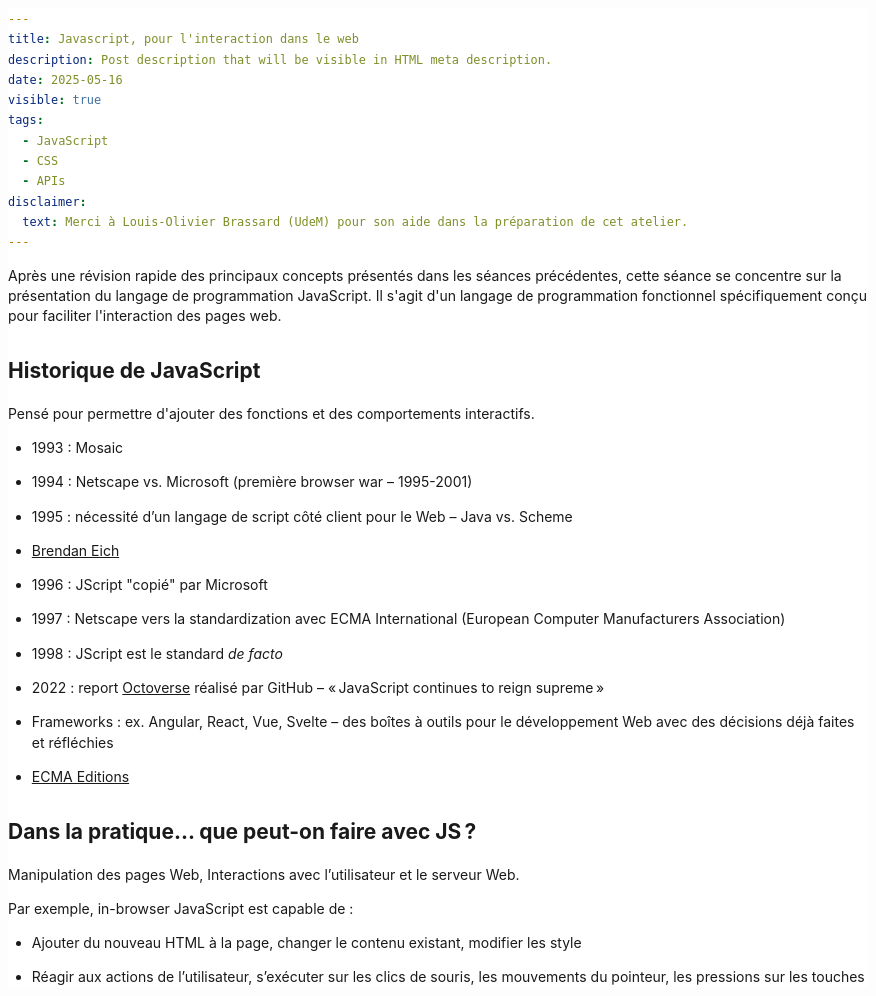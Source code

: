 ```yaml
---
title: Javascript, pour l'interaction dans le web
description: Post description that will be visible in HTML meta description.
date: 2025-05-16
visible: true
tags:
  - JavaScript
  - CSS
  - APIs
disclaimer:
  text: Merci à Louis-Olivier Brassard (UdeM) pour son aide dans la préparation de cet atelier.
---
```


Après une révision rapide des principaux concepts présentés dans les séances précédentes, cette séance se concentre sur la présentation du langage de programmation JavaScript. Il s'agit d'un langage de programmation fonctionnel spécifiquement conçu pour faciliter l'interaction des pages web. 

## Historique de JavaScript
Pensé pour permettre d'ajouter des fonctions et des comportements interactifs.

- 1993 : Mosaic

- 1994 : Netscape vs. Microsoft (première browser war – 1995-2001)



- 1995 : nécessité d’un langage de script côté client pour le Web – Java vs. Scheme

- [Brendan Eich](https://en.wikipedia.org/wiki/Brendan_Eich)

- 1996 : JScript "copié" par Microsoft

- 1997 : Netscape vers la standardization avec ECMA International (European Computer Manufacturers Association)

- 1998 : JScript est le standard _de facto_

- 2022 : report [Octoverse](https://octoverse.github.com/2022/top-programming-languages) réalisé par GitHub – « JavaScript continues to reign supreme »

- Frameworks : ex. Angular, React, Vue, Svelte – des boîtes à outils pour le développement Web avec des décisions déjà faites et réfléchies

- [ECMA Editions](https://www.w3schools.com/js/js_versions.asp)

## Dans la pratique... que peut-on faire avec JS ?

Manipulation des pages Web, Interactions avec l’utilisateur et le serveur Web.

Par exemple, in-browser JavaScript est capable de :

- Ajouter du nouveau HTML à la page, changer le contenu existant, modifier les style

- Réagir aux actions de l’utilisateur, s’exécuter sur les clics de souris, les mouvements du pointeur, les pressions sur les touches
